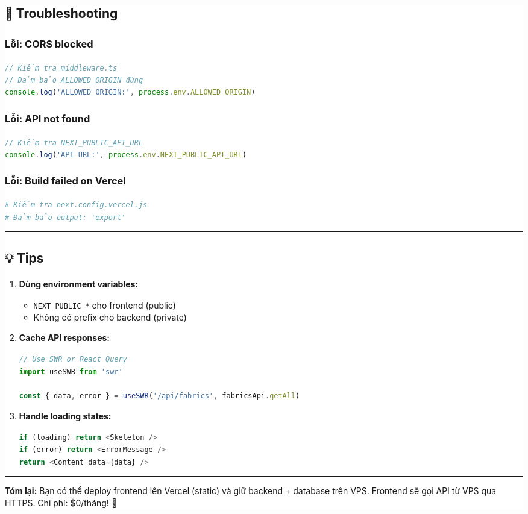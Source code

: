 
## 🐛 Troubleshooting

### **Lỗi: CORS blocked**

```typescript
// Kiểm tra middleware.ts
// Đảm bảo ALLOWED_ORIGIN đúng
console.log('ALLOWED_ORIGIN:', process.env.ALLOWED_ORIGIN)
```

### **Lỗi: API not found**

```typescript
// Kiểm tra NEXT_PUBLIC_API_URL
console.log('API URL:', process.env.NEXT_PUBLIC_API_URL)
```

### **Lỗi: Build failed on Vercel**

```bash
# Kiểm tra next.config.vercel.js
# Đảm bảo output: 'export'
```

---

## 💡 Tips

1. **Dùng environment variables:**
   - `NEXT_PUBLIC_*` cho frontend (public)
   - Không có prefix cho backend (private)

2. **Cache API responses:**
   ```typescript
   // Use SWR or React Query
   import useSWR from 'swr'
   
   const { data, error } = useSWR('/api/fabrics', fabricsApi.getAll)
   ```

3. **Handle loading states:**
   ```typescript
   if (loading) return <Skeleton />
   if (error) return <ErrorMessage />
   return <Content data={data} />
   ```

---

**Tóm lại:** Bạn có thể deploy frontend lên Vercel (static) và giữ backend + database trên VPS. Frontend sẽ gọi API từ VPS qua HTTPS. Chi phí: $0/tháng! 🚀

